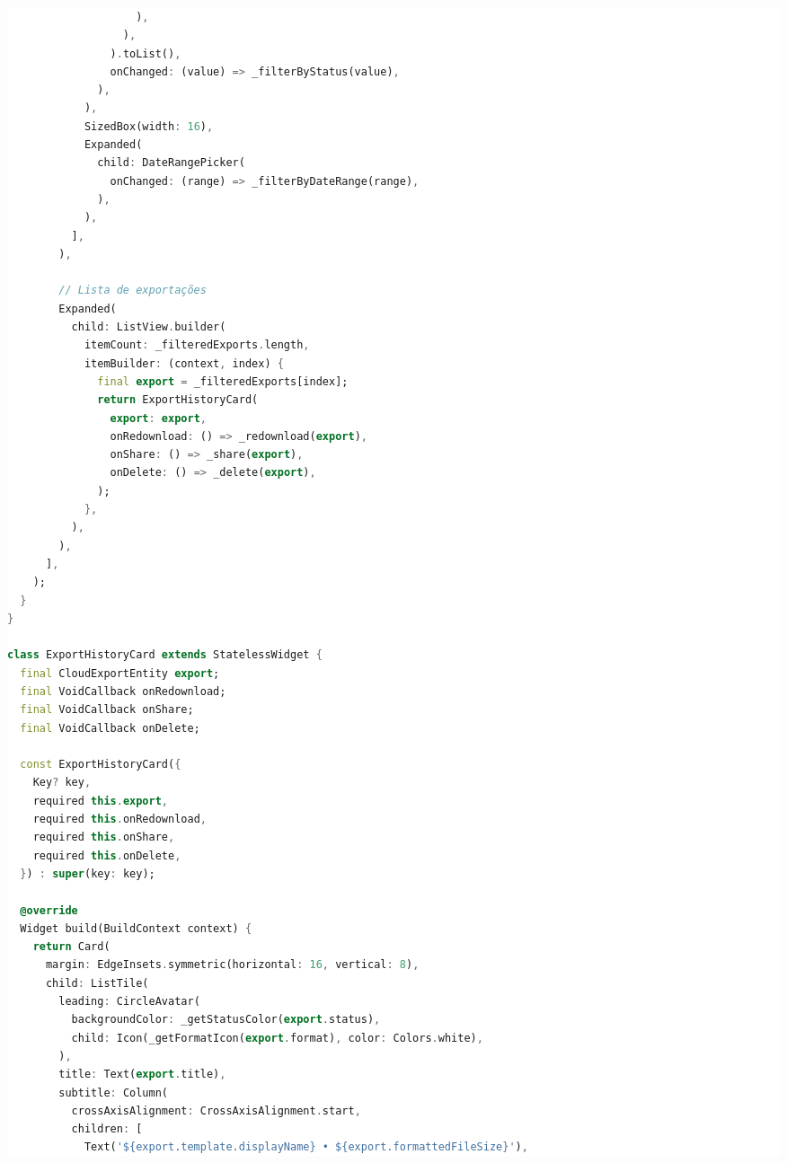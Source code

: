 ```dart
                    ),
                  ),
                ).toList(),
                onChanged: (value) => _filterByStatus(value),
              ),
            ),
            SizedBox(width: 16),
            Expanded(
              child: DateRangePicker(
                onChanged: (range) => _filterByDateRange(range),
              ),
            ),
          ],
        ),
        
        // Lista de exportações
        Expanded(
          child: ListView.builder(
            itemCount: _filteredExports.length,
            itemBuilder: (context, index) {
              final export = _filteredExports[index];
              return ExportHistoryCard(
                export: export,
                onRedownload: () => _redownload(export),
                onShare: () => _share(export),
                onDelete: () => _delete(export),
              );
            },
          ),
        ),
      ],
    );
  }
}

class ExportHistoryCard extends StatelessWidget {
  final CloudExportEntity export;
  final VoidCallback onRedownload;
  final VoidCallback onShare;
  final VoidCallback onDelete;

  const ExportHistoryCard({
    Key? key,
    required this.export,
    required this.onRedownload,
    required this.onShare,
    required this.onDelete,
  }) : super(key: key);

  @override
  Widget build(BuildContext context) {
    return Card(
      margin: EdgeInsets.symmetric(horizontal: 16, vertical: 8),
      child: ListTile(
        leading: CircleAvatar(
          backgroundColor: _getStatusColor(export.status),
          child: Icon(_getFormatIcon(export.format), color: Colors.white),
        ),
        title: Text(export.title),
        subtitle: Column(
          crossAxisAlignment: CrossAxisAlignment.start,
          children: [
            Text('${export.template.displayName} • ${export.formattedFileSize}'),
```